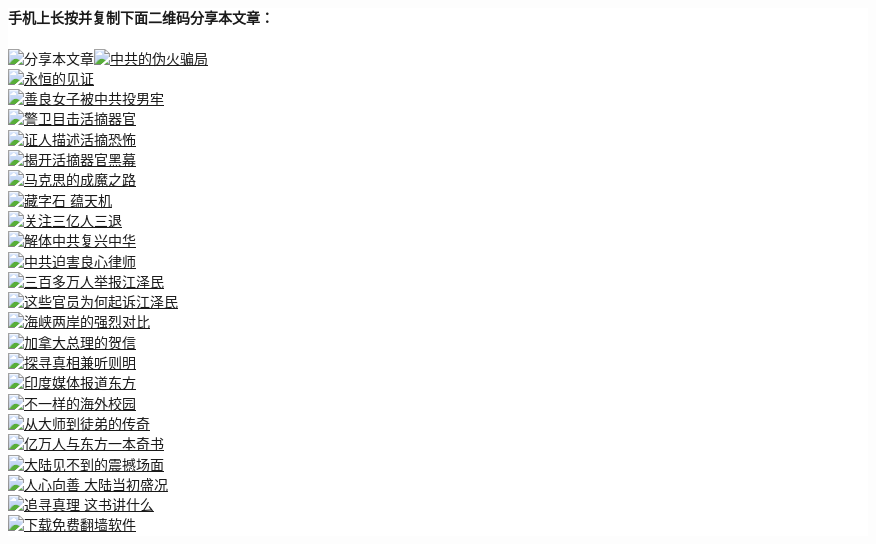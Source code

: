 <strong>手机上长按并复制下面二维码分享本文章：</strong><br><br><img src="https://quickchart.io/qr?size=256&text=https://github.com/1992513/djy/blob/master/gb/25/9/12/n14593320.md%231" title="分享本文章"></td><td VALIGN=TOP><a href="https://github.com/1992513/djy/blob/master/gb/16/1/21/n4622075.md?dfh#1" target="_blank"><img src="https://raw.githubusercontent.com/1992513/djy/master/gb/300/wei-f1.jpg" title="中共的伪火骗局"  alt="中共的伪火骗局"></a><br><a href="https://github.com/1992513/www/blob/master/README.md?dfh#9" target="_blank"><img src="https://raw.githubusercontent.com/1992513/djy/master/gb/300/yong-h.jpg" title="永恒的见证"  alt="永恒的见证"></a><br><a href="https://github.com/1992513/djy/blob/master/gb/13/9/29/n3974789.md?dfh#1" target="_blank"><img src="https://raw.githubusercontent.com/1992513/djy/master/gb/300/shang-lnz.jpg" title="善良女子被中共投男牢"  alt="善良女子被中共投男牢"></a><br><a href="https://github.com/1992513/djy/blob/master/gb/16/3/16/n4663449.md?dfh#1" target="_blank"><img src="https://raw.githubusercontent.com/1992513/djy/master/gb/300/huo-z3.jpg" title="警卫目击活摘器官"  alt="警卫目击活摘器官"></a><br><a href="https://github.com/1992513/djy/blob/master/gb/16/8/7/n8177641.md?dfh#1" target="_blank"><img src="https://raw.githubusercontent.com/1992513/djy/master/gb/300/huo-z4.jpg" title="证人描述活摘恐怖"  alt="证人描述活摘恐怖"></a><br><a href="https://github.com/1992513/djy/blob/master/gb/10/4/19/n2881569.md?dfh#1" target="_blank"><img src="https://raw.githubusercontent.com/1992513/djy/master/gb/300/huo-z1.jpg" title="揭开活摘器官黑幕"  alt="揭开活摘器官黑幕"></a><br><a href="https://github.com/1992513/djy/blob/master/gb/10/11/7/n3077476.md?dfh#1" target="_blank"><img src="https://raw.githubusercontent.com/1992513/djy/master/gb/300/ma-ks.jpg" title="马克思的成魔之路"  alt="马克思的成魔之路"></a><br><a href="https://github.com/1992513/djy/blob/master/gb/14/6/9/n4173977.md?dfh#1" target="_blank"><img src="https://raw.githubusercontent.com/1992513/djy/master/gb/300/chang-zs.jpg" title="藏字石 蕴天机"  alt="藏字石 蕴天机"></a><br><a href="https://github.com/1992513/djy/blob/master/gb/18/5/10/n10381511.md?dfh#1" target="_blank"><img src="https://raw.githubusercontent.com/1992513/djy/master/gb/300/st1.jpg" title="关注三亿人三退"  alt="关注三亿人三退"></a><br><a href="https://github.com/1992513/djy/blob/master/gb/18/3/21/n10237682.md?dfh#1" target="_blank"><img src="https://raw.githubusercontent.com/1992513/djy/master/gb/300/jie-t.jpg" title="解体中共复兴中华"  alt="解体中共复兴中华"></a><br><a href="https://github.com/1992513/djy/blob/master/gb/9/2/9/n2422991.md?dfh#1" target="_blank"><img src="https://raw.githubusercontent.com/1992513/djy/master/gb/300/gao-zs.jpg" title="中共迫害良心律师"  alt="中共迫害良心律师"></a><br><a href="https://github.com/1992513/djy/blob/master/gb/18/12/9/n10900044.md?dfh#1" target="_blank"><img src="https://raw.githubusercontent.com/1992513/djy/master/gb/300/sj1.jpg" title="三百多万人举报江泽民"  alt="三百多万人举报江泽民"></a><br><a href="https://github.com/1992513/djy/blob/master/gb/18/8/28/n10672014.md?dfh#1" target="_blank"><img src="https://raw.githubusercontent.com/1992513/djy/master/gb/300/sj2.jpg" title="这些官员为何起诉江泽民"  alt="这些官员为何起诉江泽民"></a><br><a href="https://github.com/1992513/djy/blob/master/gb/8/12/18/n2367165.md?dfh#1" target="_blank"><img src="https://raw.githubusercontent.com/1992513/djy/master/gb/300/liangan.jpg" title="海峡两岸的强烈对比"  alt="海峡两岸的强烈对比"></a><br><a href="https://github.com/1992513/djy/blob/master/gb/15/12/10/n4593139.md?dfh#1" target="_blank"><img src="https://raw.githubusercontent.com/1992513/djy/master/gb/300/jia-ndzl.jpg" title="加拿大总理的贺信"  alt="加拿大总理的贺信"></a><br><a href="https://github.com/1992513/djy/blob/master/gb/11/6/17/n3289382.md?dfh#1" target="_blank"><img src="https://raw.githubusercontent.com/1992513/djy/master/gb/300/xiao-wd.jpg" title="探寻真相兼听则明"  alt="探寻真相兼听则明"></a><br><a href="https://github.com/1992513/djy/blob/master/gb/18/10/27/n10812623.md?dfh#1" target="_blank"><img src="https://raw.githubusercontent.com/1992513/djy/master/gb/300/yindu.jpg" title="印度媒体报道东方"  alt="印度媒体报道东方"></a><br><a href="https://github.com/1992513/djy/blob/master/gb/18/6/9/n10469652.md?dfh#1" target="_blank"><img src="https://raw.githubusercontent.com/1992513/djy/master/gb/300/xie-j.jpg" title="不一样的海外校园"  alt="不一样的海外校园"></a><br><a href="https://github.com/1992513/djy/blob/master/gb/7/4/5/n1669415.md?dfh#1" target="_blank"><img src="https://raw.githubusercontent.com/1992513/djy/master/gb/300/li-up.jpg" title="从大师到徒弟的传奇"  alt="从大师到徒弟的传奇"></a><br><a href="https://github.com/1992513/djy/blob/master/gb/17/5/26/n9191512.md?dfh#1" target="_blank"><img src="https://raw.githubusercontent.com/1992513/djy/master/gb/300/zfl2.jpg" title="亿万人与东方一本奇书"  alt="亿万人与东方一本奇书"></a><br><a href="https://github.com/1992513/djy/blob/master/gb/13/11/27/n4020290.md?dfh#1" target="_blank"><img src="https://raw.githubusercontent.com/1992513/djy/master/gb/300/zhen-h.jpg" title="大陆见不到的震撼场面"  alt="大陆见不到的震撼场面"></a><br><a href="https://github.com/1992513/djy/blob/master/gb/15/7/17/n4482910.md?dfh#1" target="_blank"><img src="https://raw.githubusercontent.com/1992513/djy/master/gb/300/dalu-sk.jpg" title="人心向善 大陆当初盛况"  alt="人心向善 大陆当初盛况"></a><br><a href="https://github.com/1992513/djy/blob/master/gb/19/1/5/n10955468.md?dfh#1" target="_blank"><img src="https://raw.githubusercontent.com/1992513/djy/master/gb/300/zfl1.jpg" title="追寻真理 这书讲什么"  alt="追寻真理 这书讲什么"></a><br><a href="https://github.com/1992513/www/blob/master/README.md?dfh#1" target="_blank"><img src="https://raw.githubusercontent.com/1992513/djy/master/gb/300/fq1.jpg" title="下载免费翻墙软件"  alt="下载免费翻墙软件"></a><br></td></tr></table>
